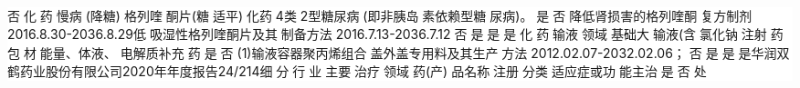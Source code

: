 否
化
药
慢病
(降糖)
格列喹
酮片(糖
适平)
化药
4类
2型糖尿病
(即非胰岛
素依赖型糖
尿病)。
是
否
降低肾损害的格列喹酮
复方制剂
2016.8.30-2036.8.29低
吸湿性格列喹酮片及其
制备方法
2016.7.13-2036.7.12
否
是
是
是
化
药
输液
领域
基础大
输液(含
氯化钠
注射
药包
材
能量、体液、
电解质补充
药
是
否
(1)输液容器聚丙烯组合
盖外盖专用料及其生产
方法
2012.02.07-2032.02.06；
否
是
是
是华润双鹤药业股份有限公司2020年年度报告24/214细
分
行
业
主要
治疗
领域
药(产)
品名称
注册
分类
适应症或功
能主治
是
否
处